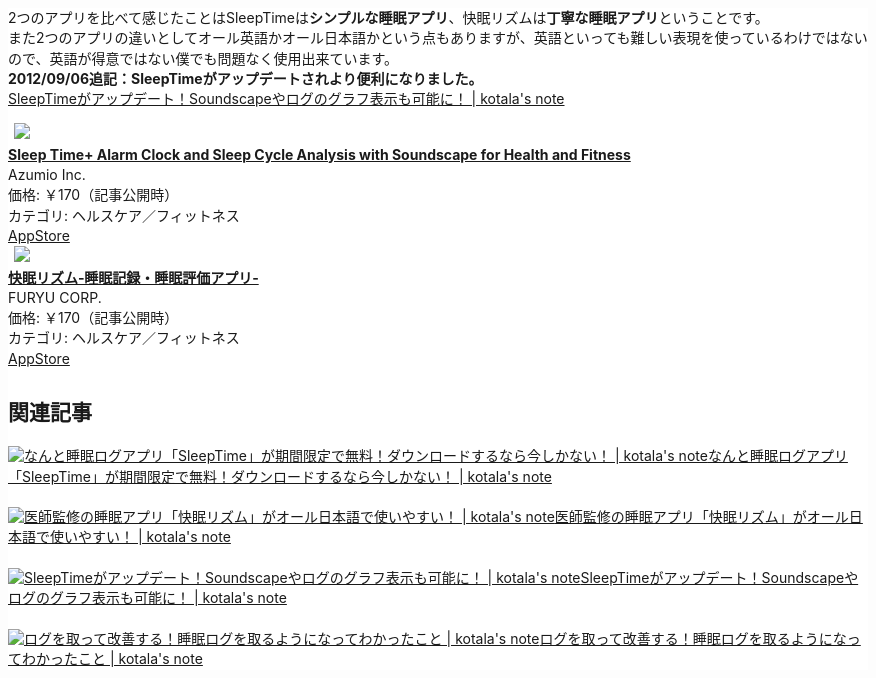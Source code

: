 2つのアプリを比べて感じたことはSleepTimeは<strong>シンプルな睡眠アプリ</strong>、快眠リズムは<strong>丁寧な睡眠アプリ</strong>ということです。<br />
また2つのアプリの違いとしてオール英語かオール日本語かという点もありますが、英語といっても難しい表現を使っているわけではないので、英語が得意ではない僕でも問題なく使用出来ています。<br />
<strong>2012/09/06追記：SleepTimeがアップデートされより便利になりました。</strong><br />
<a href="https://kotalab.com/sleeptime-updata" target="_blank">SleepTimeがアップデート！Soundscapeやログのグラフ表示も可能に！ | kotala's note</a></p>
<div class="applink">
<div class="applinkimg"><a href="https://itunes.apple.com/jp/app/sleep-time+-alarm-clock-sleep/id498360026?mt=8&uo=4&at=10l4yU" rel="nofollow" target="_blank"><img hspace="6" src="http://a24.phobos.apple.com/us/r1000/005/Purple/v4/03/70/3e/03703e81-b0e9-fafd-fbfc-cb42102e4ab1/Icon.png" width="80" /></a></div>
<div class="applinktext">
<div class="applinktitle"><strong><a href="https://itunes.apple.com/jp/app/sleep-time+-alarm-clock-sleep/id498360026?mt=8&uo=4&at=10l4yU" rel="nofollow" target="_blank">Sleep Time+  Alarm Clock and Sleep Cycle Analysis with Soundscape for Health and Fitness</a></strong></div>
<div class="applinkinfo">Azumio Inc.</div>
<div class="applinkinfo">価格: &#65509;170（記事公開時）</div>
<div class="applinkinfo">カテゴリ: ヘルスケア／フィットネス</div>
</div>
<div class="clear"></div>
<div class="appstorelink"><a href="https://itunes.apple.com/jp/app/sleep-time+-alarm-clock-sleep/id498360026?mt=8&uo=4&at=10l4yU" rel="nofollow" target="_blank">AppStore</a></div>
</div>
<div class="applink">
<div class="applinkimg"><a href="https://itunes.apple.com/jp/app/kuai-mianrizumu-shui-mian/id542317934?mt=8&uo=4&at=10l4yU" rel="nofollow" target="_blank"><img hspace="6" src="http://a1397.phobos.apple.com/us/r30/Purple/v4/e3/5c/63/e35c63d9-38d9-1ad3-804e-0ab9705dd3be/icon.png" width="80" /></a></div>
<div class="applinktext">
<div class="applinktitle"><strong><a href="https://itunes.apple.com/jp/app/kuai-mianrizumu-shui-mian/id542317934?mt=8&uo=4&at=10l4yU" rel="nofollow" target="_blank">快眠リズム‐睡眠記録・睡眠評価アプリ‐</a></strong></div>
<div class="applinkinfo">FURYU CORP.</div>
<div class="applinkinfo">価格: &#65509;170（記事公開時）</div>
<div class="applinkinfo">カテゴリ: ヘルスケア／フィットネス</div>
</div>
<div class="clear"></div>
<div class="appstorelink"><a href="https://itunes.apple.com/jp/app/kuai-mianrizumu-shui-mian/id542317934?mt=8&uo=4&at=10l4yU" rel="nofollow" target="_blank">AppStore</a></div>
</div>
<h2 class="rele">関連記事</h2>
<p><a href="https://kotalab.com/sleeptime-free-download" target="_blank"><img  class="alignleft" src="https://kotalab.com/wp-content/uploads/sleeptime_120822.jpg" alt="なんと睡眠ログアプリ「SleepTime」が期間限定で無料！ダウンロードするなら今しかない！ | kotala's note" width="150" /></a><a href="https://kotalab.com/sleeptime-free-download" target="_blank">なんと睡眠ログアプリ「SleepTime」が期間限定で無料！ダウンロードするなら今しかない！ | kotala's note</a><br style="clear:both;" /><br />
<a href="https://kotalab.com/kaimin-rizm" target="_blank"><img  class="alignleft" src="https://kotalab.com/wp-content/uploads/sleeplog_120813.png" alt="医師監修の睡眠アプリ「快眠リズム」がオール日本語で使いやすい！ | kotala's note" width="150" /></a><a href="https://kotalab.com/kaimin-rizm" target="_blank">医師監修の睡眠アプリ「快眠リズム」がオール日本語で使いやすい！ | kotala's note</a><br style="clear:both;" /><br />
<a href="https://kotalab.com/sleeptime-updata" target="_blank"><img  class="alignleft" src="https://kotalab.com/wp-content/uploads/sleeptime_120907.jpg" alt="SleepTimeがアップデート！Soundscapeやログのグラフ表示も可能に！ | kotala's note" width="150" /></a><a href="https://kotalab.com/sleeptime-updata" target="_blank">SleepTimeがアップデート！Soundscapeやログのグラフ表示も可能に！ | kotala's note</a><br style="clear:both;" /><br />
<a href="https://kotalab.com/sleep-log" target="_blank"><img  class="alignleft" src="https://kotalab.com/wp-content/uploads/sleeplog_120829.jpg" alt="ログを取って改善する！睡眠ログを取るようになってわかったこと | kotala's note" width="150" /></a><a href="https://kotalab.com/sleep-log" target="_blank">ログを取って改善する！睡眠ログを取るようになってわかったこと | kotala's note</a><br style="clear:both;" /></p>
